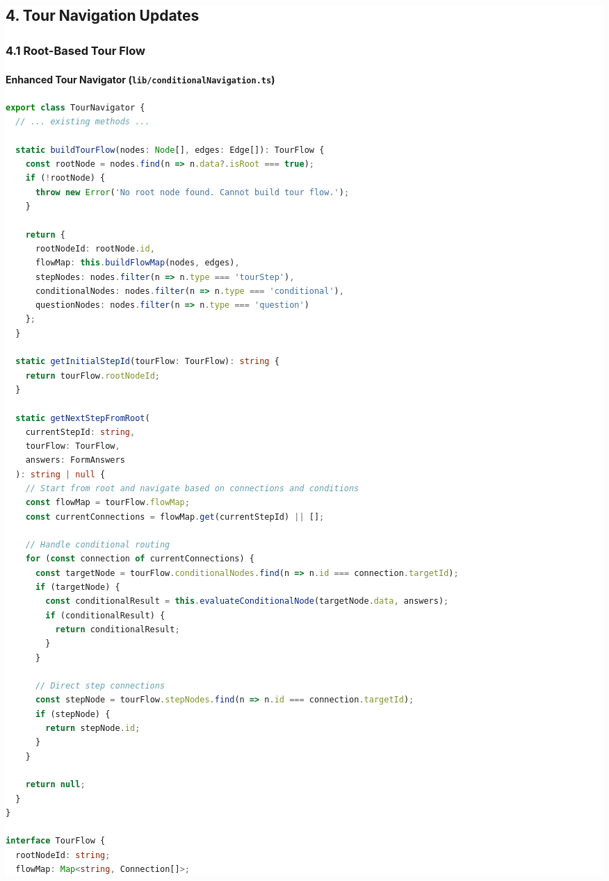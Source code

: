 ## 4. Tour Navigation Updates

### 4.1 Root-Based Tour Flow

#### Enhanced Tour Navigator (`lib/conditionalNavigation.ts`)
```typescript
export class TourNavigator {
  // ... existing methods ...
  
  static buildTourFlow(nodes: Node[], edges: Edge[]): TourFlow {
    const rootNode = nodes.find(n => n.data?.isRoot === true);
    if (!rootNode) {
      throw new Error('No root node found. Cannot build tour flow.');
    }
    
    return {
      rootNodeId: rootNode.id,
      flowMap: this.buildFlowMap(nodes, edges),
      stepNodes: nodes.filter(n => n.type === 'tourStep'),
      conditionalNodes: nodes.filter(n => n.type === 'conditional'),
      questionNodes: nodes.filter(n => n.type === 'question')
    };
  }
  
  static getInitialStepId(tourFlow: TourFlow): string {
    return tourFlow.rootNodeId;
  }
  
  static getNextStepFromRoot(
    currentStepId: string,
    tourFlow: TourFlow,
    answers: FormAnswers
  ): string | null {
    // Start from root and navigate based on connections and conditions
    const flowMap = tourFlow.flowMap;
    const currentConnections = flowMap.get(currentStepId) || [];
    
    // Handle conditional routing
    for (const connection of currentConnections) {
      const targetNode = tourFlow.conditionalNodes.find(n => n.id === connection.targetId);
      if (targetNode) {
        const conditionalResult = this.evaluateConditionalNode(targetNode.data, answers);
        if (conditionalResult) {
          return conditionalResult;
        }
      }
      
      // Direct step connections
      const stepNode = tourFlow.stepNodes.find(n => n.id === connection.targetId);
      if (stepNode) {
        return stepNode.id;
      }
    }
    
    return null;
  }
}

interface TourFlow {
  rootNodeId: string;
  flowMap: Map<string, Connection[]>;
```